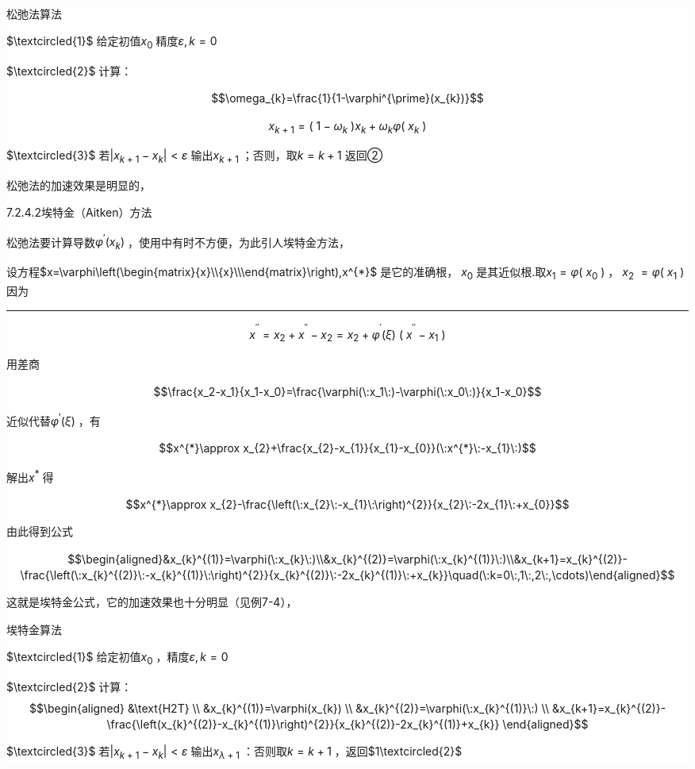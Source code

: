 松弛法算法

$\textcircled{1}$ 给定初值$x_0$ 精度$\varepsilon,k=0$

$\textcircled{2}$ 计算：

$$\omega_{k}=\frac{1}{1-\varphi^{\prime}(x_{k})}$$

$$x_{k+1}=(\:1-\omega_{k}\:)x_{k}+\omega_{k}\varphi(\:x_{k}\:)$$

$\textcircled{3}$ 若$|x_{k+1}-x_{k}|<\varepsilon$ 输出$x_{k+1}$ ；否则，取$k=k+1$ 返回②

松弛法的加速效果是明显的，

7.2.4.2埃特金（Aitken）方法

松弛法要计算导数$\varphi^{\prime}(x_k)$ ，使用中有时不方便，为此引人埃特金方法，

设方程$x=\varphi\left(\begin{matrix}{x}\\{x}\\\end{matrix}\right),x^{*}$ 是它的准确根， $x_0$ 是其近似根.取$x_1= \varphi ($ $x_0$ ) ， $x_{2}$ $= \varphi ($ $x_{1}$ ) 因为

------------------------------------------------------------------

$$x^{^{\prime\prime}}=x_{2}+x^{^{\prime\prime}}-x_{2}=x_{2}+\varphi^{^{\prime}}(\xi)\:(\:x^{^{\prime\prime}}-x_{1}\:)$$

用差商

$$\frac{x_2-x_1}{x_1-x_0}=\frac{\varphi(\:x_1\:)-\varphi(\:x_0\:)}{x_1-x_0}$$

近似代替$\varphi^{\prime}(\xi)$ ，有

$$x^{*}\approx x_{2}+\frac{x_{2}-x_{1}}{x_{1}-x_{0}}(\:x^{*}\:-x_{1}\:)$$

解出$x^{*}$ 得

$$x^{*}\approx x_{2}-\frac{\left(\:x_{2}\:-x_{1}\:\right)^{2}}{x_{2}\:-2x_{1}\:+x_{0}}$$

由此得到公式

$$\begin{aligned}&x_{k}^{(1)}=\varphi(\:x_{k}\:)\\&x_{k}^{(2)}=\varphi(\:x_{k}^{(1)}\:)\\&x_{k+1}=x_{k}^{(2)}-\frac{\left(\:x_{k}^{(2)}\:-x_{k}^{(1)}\:\right)^{2}}{x_{k}^{(2)}\:-2x_{k}^{(1)}\:+x_{k}}\quad(\:k=0\:,1\:,2\:,\cdots)\end{aligned}$$

这就是埃特金公式，它的加速效果也十分明显（见例7-4），

埃特金算法

$\textcircled{1}$ 给定初值$x_0$ ，精度$\varepsilon,k=0$

$\textcircled{2}$ 计算：
$$\begin{aligned}
&\text{H2T} \\
&x_{k}^{(1)}=\varphi(x_{k}) \\
&x_{k}^{(2)}=\varphi(\:x_{k}^{(1)}\:) \\
&x_{k+1}=x_{k}^{(2)}-\frac{\left(x_{k}^{(2)}-x_{k}^{(1)}\right)^{2}}{x_{k}^{(2)}-2x_{k}^{(1)}+x_{k}}
\end{aligned}$$

$\textcircled{3}$ 若$|x_{k+1}-x_{k}|<\varepsilon$ 输出$x_{\lambda+1}$ ：否则取$k=k+1$ ，返回$1\textcircled{2}$
